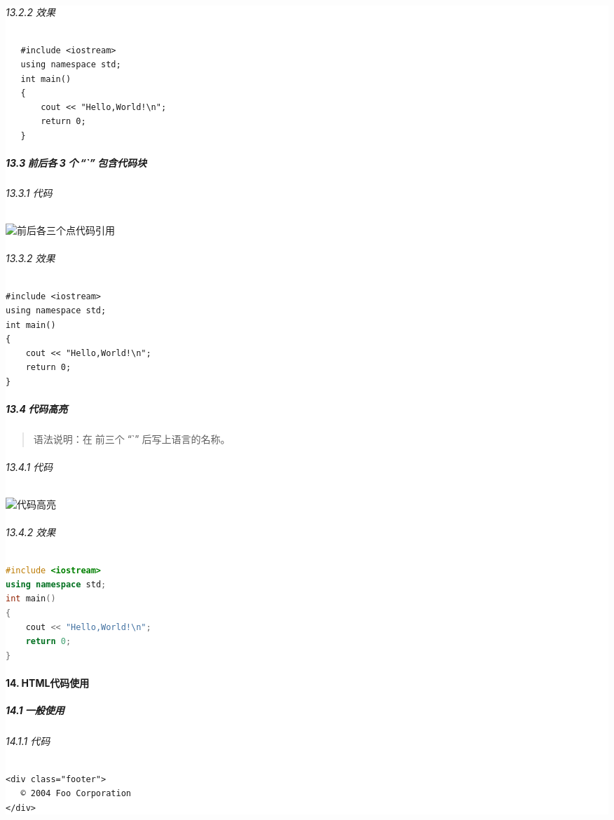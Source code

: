 ###### 13.2.2 效果
       #include <iostream>
       using namespace std;
       int main()
       {
           cout << "Hello,World!\n";
           return 0;
       }


##### 13.3 前后各 3 个 “`” 包含代码块

###### 13.3.1 代码
![前后各三个点代码引用](https://i.imgur.com/owTKS7t.png "前后各三个点代码引用")

###### 13.3.2 效果
```
#include <iostream>
using namespace std;
int main()
{
    cout << "Hello,World!\n";
    return 0;
}
```

##### 13.4 代码高亮
> 语法说明：在 前三个 “`” 后写上语言的名称。

###### 13.4.1 代码
![代码高亮](https://i.imgur.com/btyS2dg.png "代码高亮")

###### 13.4.2 效果
```C++
#include <iostream>
using namespace std;
int main()
{
    cout << "Hello,World!\n";
    return 0;
}
```

#### 14. HTML代码使用

##### 14.1 一般使用

###### 14.1.1 代码
```
<div class="footer">
   © 2004 Foo Corporation
</div>
```
